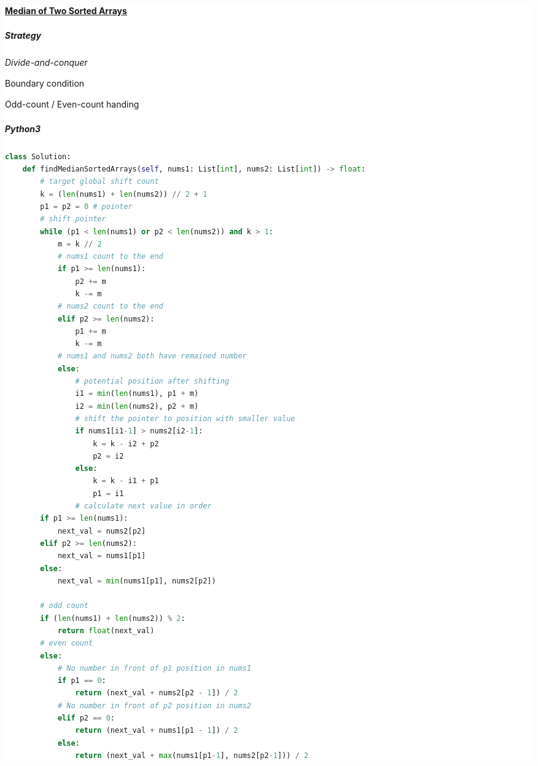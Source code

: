 
#### [Median of Two Sorted Arrays](https://leetcode.com/problems/median-of-two-sorted-arrays/)

##### Strategy

*Divide-and-conquer*

Boundary condition

Odd-count / Even-count handing

##### Python3

```python
class Solution:
    def findMedianSortedArrays(self, nums1: List[int], nums2: List[int]) -> float:
      	# target global shift count
        k = (len(nums1) + len(nums2)) // 2 + 1
        p1 = p2 = 0	# pointer
        # shift pointer 
        while (p1 < len(nums1) or p2 < len(nums2)) and k > 1:
            m = k // 2
            # nums1 count to the end
            if p1 >= len(nums1):
                p2 += m
                k -= m
            # nums2 count to the end
            elif p2 >= len(nums2):
                p1 += m
                k -= m
           	# nums1 and nums2 both have remained number
            else:
              	# potential position after shifting
                i1 = min(len(nums1), p1 + m)
                i2 = min(len(nums2), p2 + m)
                # shift the pointer to position with smaller value
                if nums1[i1-1] > nums2[i2-1]:
                    k = k - i2 + p2
                    p2 = i2
                else:
                    k = k - i1 + p1
                    p1 = i1
				# calculate next value in order
        if p1 >= len(nums1):
            next_val = nums2[p2]
        elif p2 >= len(nums2):
            next_val = nums1[p1]
        else:
            next_val = min(nums1[p1], nums2[p2])
        
        # odd count 
        if (len(nums1) + len(nums2)) % 2:
            return float(next_val)
        # even count
        else:
          	# No number in front of p1 position in nums1
            if p1 == 0:
                return (next_val + nums2[p2 - 1]) / 2
            # No number in front of p2 position in nums2
            elif p2 == 0:
                return (next_val + nums1[p1 - 1]) / 2
            else:
                return (next_val + max(nums1[p1-1], nums2[p2-1])) / 2
```
